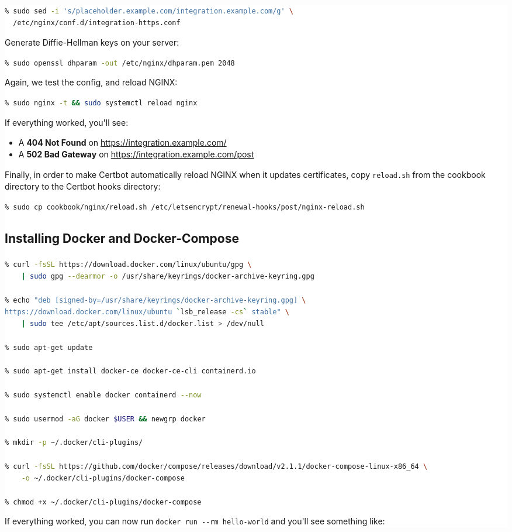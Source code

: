 ```bash
% sudo sed -i 's/placeholder.example.com/integration.example.com/g' \
  /etc/nginx/conf.d/integration-https.conf
```

Generate Diffie-Hellman keys on your server:

```bash
% sudo openssl dhparam -out /etc/nginx/dhparam.pem 2048
```

Again, we test the config, and reload NGINX:

```bash
% sudo nginx -t && sudo systemctl reload nginx
```

If everything worked, you'll see:

- A **404 Not Found** on https://integration.example.com/
- A **502 Bad Gateway** on https://integration.example.com/post

Finally, in order to make Certbot automatically reload NGINX when it updates certificates, copy `reload.sh` from the cookbook directory to the Certbot hooks directory:

```bash
% sudo cp cookbook/nginx/reload.sh /etc/letsencrypt/renewal-hooks/post/nginx-reload.sh
```

## Installing Docker and Docker-Compose

```bash
% curl -fsSL https://download.docker.com/linux/ubuntu/gpg \
    | sudo gpg --dearmor -o /usr/share/keyrings/docker-archive-keyring.gpg

% echo "deb [signed-by=/usr/share/keyrings/docker-archive-keyring.gpg] \
https://download.docker.com/linux/ubuntu `lsb_release -cs` stable" \
    | sudo tee /etc/apt/sources.list.d/docker.list > /dev/null

% sudo apt-get update

% sudo apt-get install docker-ce docker-ce-cli containerd.io

% sudo systemctl enable docker containerd --now

% sudo usermod -aG docker $USER && newgrp docker

% mkdir -p ~/.docker/cli-plugins/

% curl -fsSL https://github.com/docker/compose/releases/download/v2.1.1/docker-compose-linux-x86_64 \
    -o ~/.docker/cli-plugins/docker-compose

% chmod +x ~/.docker/cli-plugins/docker-compose
```

If everything worked, you can now run `docker run --rm hello-world` and you'll see something like:
